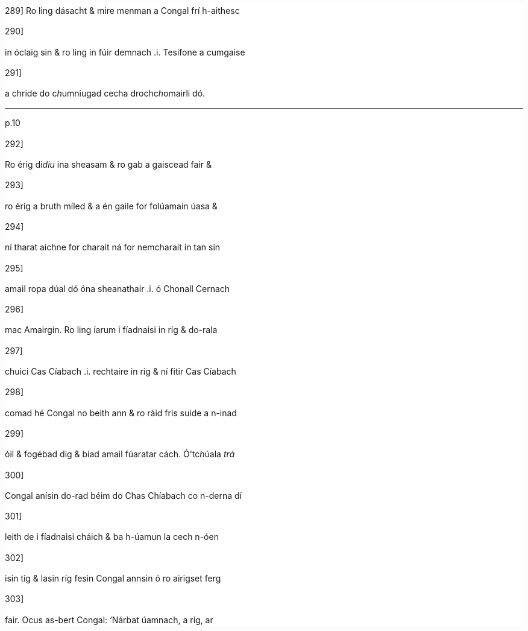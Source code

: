 


  
289] Ro ling dásacht & mire menman a Congal frí h-aithesc
  
290] 

 in óclaig sin & ro ling in fúir demnach .i. Tesifone a cumgaise
  
291] 

 a chride do c*h*umniugad cecha drochc*h*omairli dó.


---

p.10


  
292] 

 Ro érig di*diu* ina sheasam & ro gab a gaiscead fair &
  
293] 

 ro érig a bruth míled & a én gaile for folúamain úasa &
  
294] 

 ní tharat aichne for charait ná for nemcharait in tan sin
  
295] 

 amail ropa dúal dó óna sheanathair .i. ó Chonall Cernach
  
296] 

 mac Amairgin. Ro ling íarum i fíadnaisi in ríg & do-rala
  
297] 

 chuici Cas Cíabach .i. rechtaire in ríg & ní fitir Cas Cíabach
  
298] 

 comad hé Congal no beith ann & ro ráid fris suide a n-inad
  
299] 

 óil & fogébad dig & bíad amail fúaratar cách. Ó'tc*h*úala *trá*
  
300] 

 Congal anísin do-rad béim do Chas Chíabach co n-derna dí
  
301] 

 leith de i fíadnaisi cháich & ba h-úamun la cech n-óen
  
302] 

 isin tig & lasin ríg fesin Congal annsin ó ro airigset ferg
  
303] 

 fair. Ocus as-bert Congal: ‘Nárbat úamnach, a ríg, ar
  